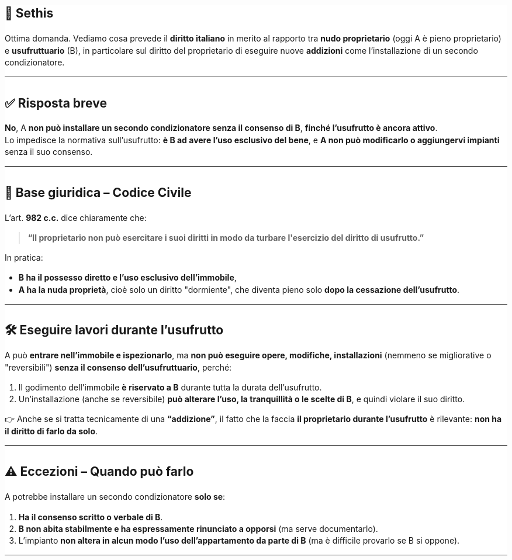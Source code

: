 
## 🤖 **Sethis**

Ottima domanda. Vediamo cosa prevede il **diritto italiano** in merito al rapporto tra **nudo proprietario** (oggi A è pieno proprietario) e **usufruttuario** (B), in particolare sul diritto del proprietario di eseguire nuove **addizioni** come l’installazione di un secondo condizionatore.

---

## ✅ **Risposta breve**  
**No**, A **non può installare un secondo condizionatore senza il consenso di B**, **finché l’usufrutto è ancora attivo**.  
Lo impedisce la normativa sull’usufrutto: **è B ad avere l’uso esclusivo del bene**, e **A non può modificarlo o aggiungervi impianti** senza il suo consenso.

---

## 📜 **Base giuridica – Codice Civile**
L’art. **982 c.c.** dice chiaramente che:

> **“Il proprietario non può esercitare i suoi diritti in modo da turbare l'esercizio del diritto di usufrutto.”**

In pratica:
- **B ha il possesso diretto e l’uso esclusivo dell’immobile**,
- **A ha la nuda proprietà**, cioè solo un diritto "dormiente", che diventa pieno solo **dopo la cessazione dell’usufrutto**.

---

## 🛠️ **Eseguire lavori durante l’usufrutto**
A può **entrare nell’immobile e ispezionarlo**, ma **non può eseguire opere, modifiche, installazioni** (nemmeno se migliorative o "reversibili") **senza il consenso dell’usufruttuario**, perché:

1. Il godimento dell’immobile **è riservato a B** durante tutta la durata dell’usufrutto.
2. Un’installazione (anche se reversibile) **può alterare l’uso, la tranquillità o le scelte di B**, e quindi violare il suo diritto.

👉 Anche se si tratta tecnicamente di una **“addizione”**, il fatto che la faccia **il proprietario durante l’usufrutto** è rilevante: **non ha il diritto di farlo da solo**.

---

## ⚠️ **Eccezioni – Quando può farlo**
A potrebbe installare un secondo condizionatore **solo se**:

1. **Ha il consenso scritto o verbale di B**.
2. **B non abita stabilmente e ha espressamente rinunciato a opporsi** (ma serve documentarlo).
3. L’impianto **non altera in alcun modo l’uso dell’appartamento da parte di B** (ma è difficile provarlo se B si oppone).

---
